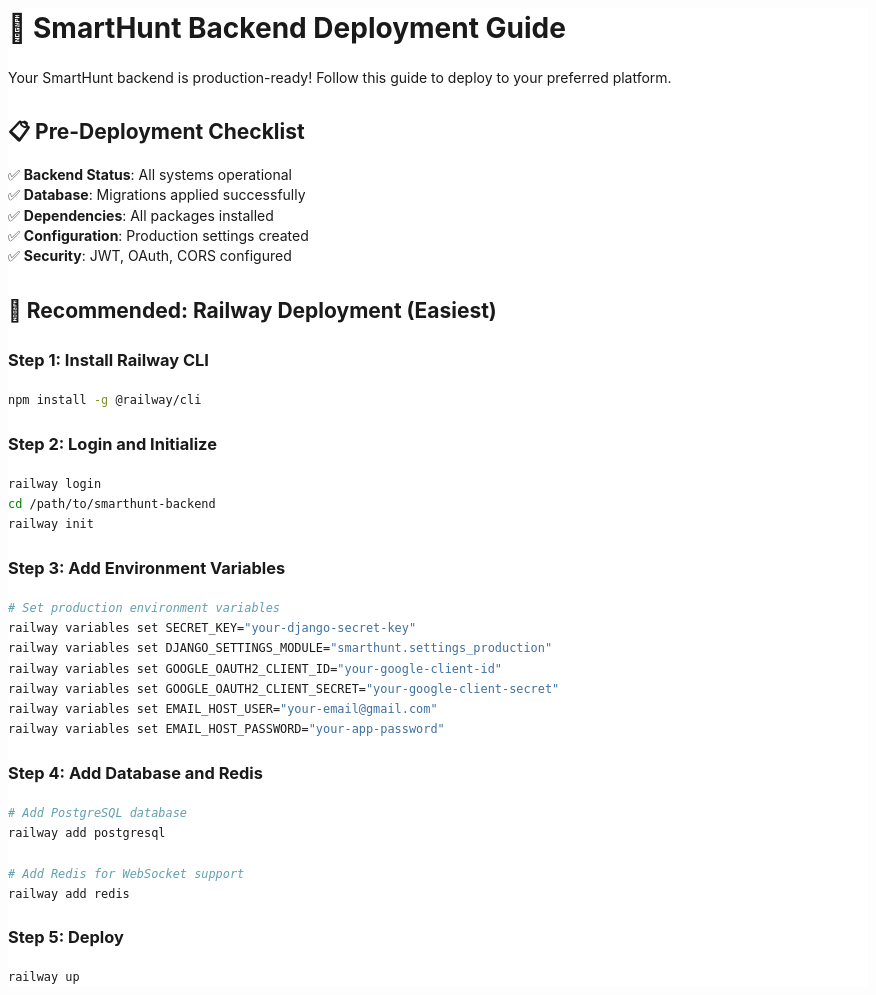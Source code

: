 # 🚀 SmartHunt Backend Deployment Guide

Your SmartHunt backend is production-ready! Follow this guide to deploy to your preferred platform.

## 📋 Pre-Deployment Checklist

✅ **Backend Status**: All systems operational  
✅ **Database**: Migrations applied successfully  
✅ **Dependencies**: All packages installed  
✅ **Configuration**: Production settings created  
✅ **Security**: JWT, OAuth, CORS configured  

## 🌟 Recommended: Railway Deployment (Easiest)

### Step 1: Install Railway CLI
```bash
npm install -g @railway/cli
```

### Step 2: Login and Initialize
```bash
railway login
cd /path/to/smarthunt-backend
railway init
```

### Step 3: Add Environment Variables
```bash
# Set production environment variables
railway variables set SECRET_KEY="your-django-secret-key"
railway variables set DJANGO_SETTINGS_MODULE="smarthunt.settings_production"
railway variables set GOOGLE_OAUTH2_CLIENT_ID="your-google-client-id"
railway variables set GOOGLE_OAUTH2_CLIENT_SECRET="your-google-client-secret"
railway variables set EMAIL_HOST_USER="your-email@gmail.com"
railway variables set EMAIL_HOST_PASSWORD="your-app-password"
```

### Step 4: Add Database and Redis
```bash
# Add PostgreSQL database
railway add postgresql

# Add Redis for WebSocket support
railway add redis
```

### Step 5: Deploy
```bash
railway up
```
